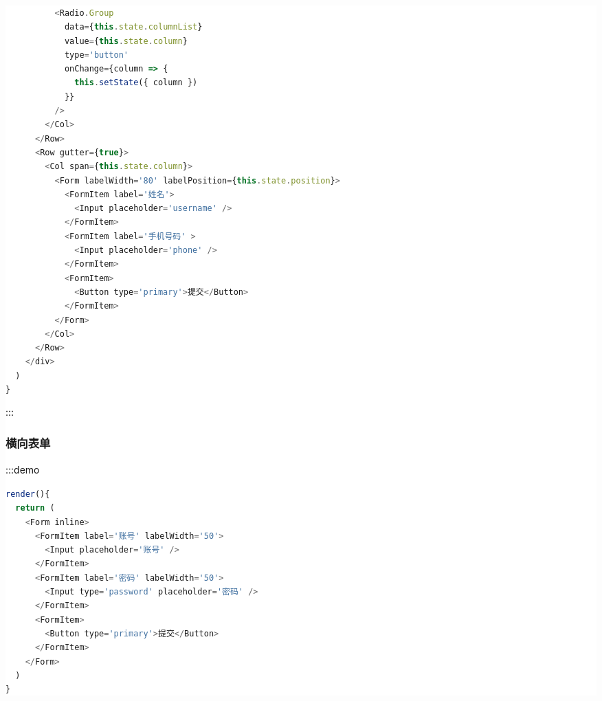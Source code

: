 ```js
          <Radio.Group
            data={this.state.columnList}
            value={this.state.column}
            type='button'
            onChange={column => {
              this.setState({ column })
            }}
          />
        </Col>
      </Row>
      <Row gutter={true}>
        <Col span={this.state.column}>
          <Form labelWidth='80' labelPosition={this.state.position}>
            <FormItem label='姓名'>
              <Input placeholder='username' />
            </FormItem>
            <FormItem label='手机号码' >
              <Input placeholder='phone' />
            </FormItem>
            <FormItem>
              <Button type='primary'>提交</Button>
            </FormItem>
          </Form>
        </Col>
      </Row>
    </div>
  )
}
```

:::

### 横向表单

:::demo

```js
render(){
  return (
    <Form inline>
      <FormItem label='账号' labelWidth='50'>
        <Input placeholder='账号' />
      </FormItem>
      <FormItem label='密码' labelWidth='50'>
        <Input type='password' placeholder='密码' />
      </FormItem>
      <FormItem>
        <Button type='primary'>提交</Button>
      </FormItem>
    </Form>
  )
}
```
